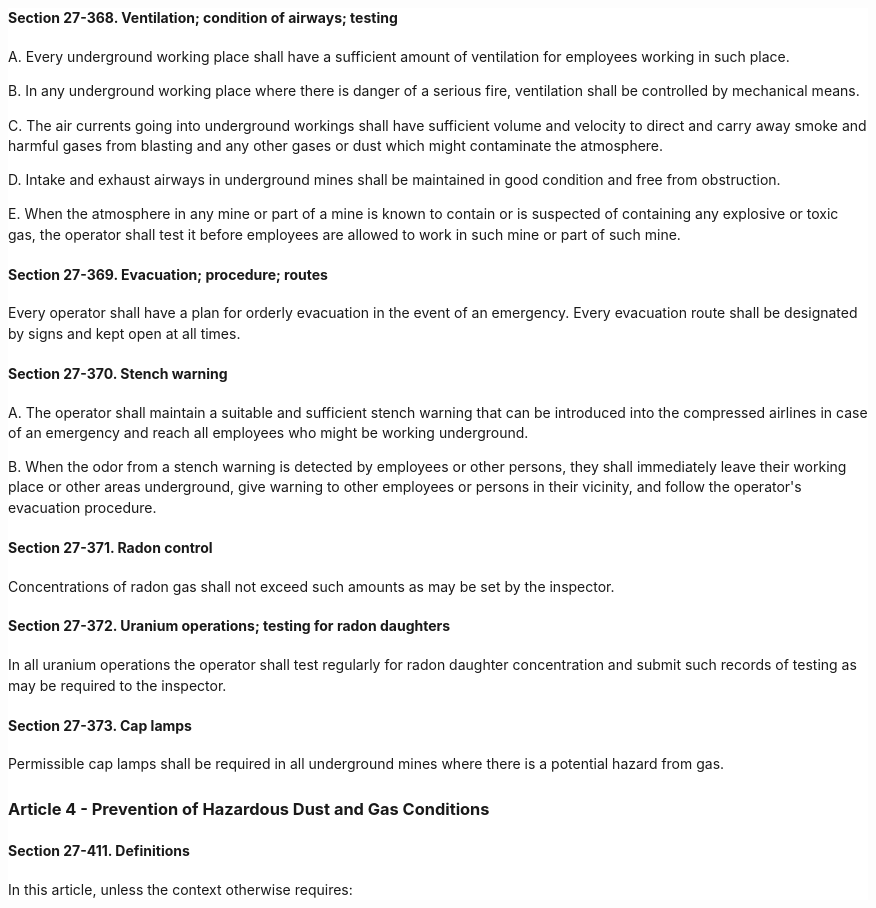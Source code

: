 #### Section 27-368. Ventilation; condition of airways; testing

A. Every underground working place shall have a sufficient amount of ventilation for employees working in such place.

B. In any underground working place where there is danger of a serious fire, ventilation shall be controlled by mechanical means.

C. The air currents going into underground workings shall have sufficient volume and velocity to direct and carry away smoke and harmful gases from blasting and any other gases or dust which might contaminate the atmosphere.

D. Intake and exhaust airways in underground mines shall be maintained in good condition and free from obstruction.

E. When the atmosphere in any mine or part of a mine is known to contain or is suspected of containing any explosive or toxic gas, the operator shall test it before employees are allowed to work in such mine or part of such mine.

#### Section 27-369. Evacuation; procedure; routes

Every operator shall have a plan for orderly evacuation in the event of an emergency. Every evacuation route shall be designated by signs and kept open at all times.

#### Section 27-370. Stench warning

A. The operator shall maintain a suitable and sufficient stench warning that can be introduced into the compressed airlines in case of an emergency and reach all employees who might be working underground.

B. When the odor from a stench warning is detected by employees or other persons, they shall immediately leave their working place or other areas underground, give warning to other employees or persons in their vicinity, and follow the operator's evacuation procedure.

#### Section 27-371. Radon control

Concentrations of radon gas shall not exceed such amounts as may be set by the inspector.

#### Section 27-372. Uranium operations; testing for radon daughters

In all uranium operations the operator shall test regularly for radon daughter concentration and submit such records of testing as may be required to the inspector.

#### Section 27-373. Cap lamps

Permissible cap lamps shall be required in all underground mines where there is a potential hazard from gas.

### Article 4 - Prevention of Hazardous Dust and Gas Conditions

#### Section 27-411. Definitions

In this article, unless the context otherwise requires:
